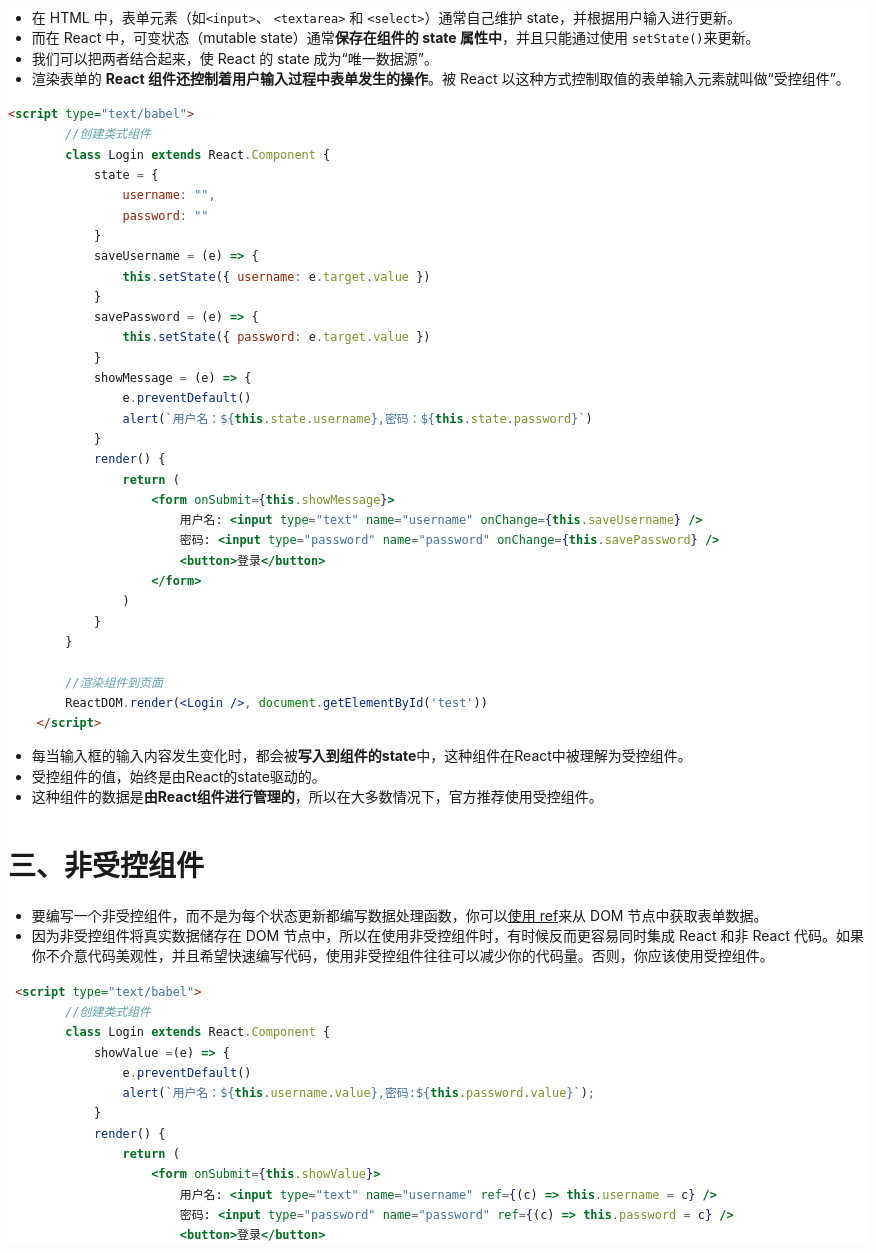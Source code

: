 - 在 HTML 中，表单元素（如`<input>`、 `<textarea>` 和 `<select>`）通常自己维护 state，并根据用户输入进行更新。
- 而在 React 中，可变状态（mutable state）通常**保存在组件的 state 属性中**，并且只能通过使用 `setState()`来更新。
- 我们可以把两者结合起来，使 React 的 state 成为“唯一数据源”。
- 渲染表单的 **React 组件还控制着用户输入过程中表单发生的操作**。被 React 以这种方式控制取值的表单输入元素就叫做“受控组件”。

```html
<script type="text/babel">
        //创建类式组件
        class Login extends React.Component {
            state = {
                username: "",
                password: ""
            }
            saveUsername = (e) => {
                this.setState({ username: e.target.value })
            }
            savePassword = (e) => {
                this.setState({ password: e.target.value })
            }
            showMessage = (e) => {
                e.preventDefault()
                alert(`用户名：${this.state.username},密码：${this.state.password}`)
            }
            render() {
                return (
                    <form onSubmit={this.showMessage}>
                        用户名: <input type="text" name="username" onChange={this.saveUsername} />
                        密码: <input type="password" name="password" onChange={this.savePassword} />
                        <button>登录</button>
                    </form>
                )
            }
        }

        //渲染组件到页面
        ReactDOM.render(<Login />, document.getElementById('test'))
    </script>
```

- 每当输入框的输入内容发生变化时，都会被**写入到组件的state**中，这种组件在React中被理解为受控组件。
- 受控组件的值，始终是由React的state驱动的。
- 这种组件的数据是**由React组件进行管理的**，所以在大多数情况下，官方推荐使用受控组件。

# 三、非受控组件

- 要编写一个非受控组件，而不是为每个状态更新都编写数据处理函数，你可以[使用 ref](https://link.zhihu.com/?target=https%3A//zh-hans.reactjs.org/docs/refs-and-the-dom.html)来从 DOM 节点中获取表单数据。
- 因为非受控组件将真实数据储存在 DOM 节点中，所以在使用非受控组件时，有时候反而更容易同时集成 React 和非 React 代码。如果你不介意代码美观性，并且希望快速编写代码，使用非受控组件往往可以减少你的代码量。否则，你应该使用受控组件。

```html
 <script type="text/babel">
        //创建类式组件
        class Login extends React.Component {
            showValue =(e) => {
                e.preventDefault()
                alert(`用户名：${this.username.value},密码:${this.password.value}`);
            }
            render() {
                return (
                    <form onSubmit={this.showValue}>
                        用户名: <input type="text" name="username" ref={(c) => this.username = c} />
                        密码: <input type="password" name="password" ref={(c) => this.password = c} />
                        <button>登录</button>
```